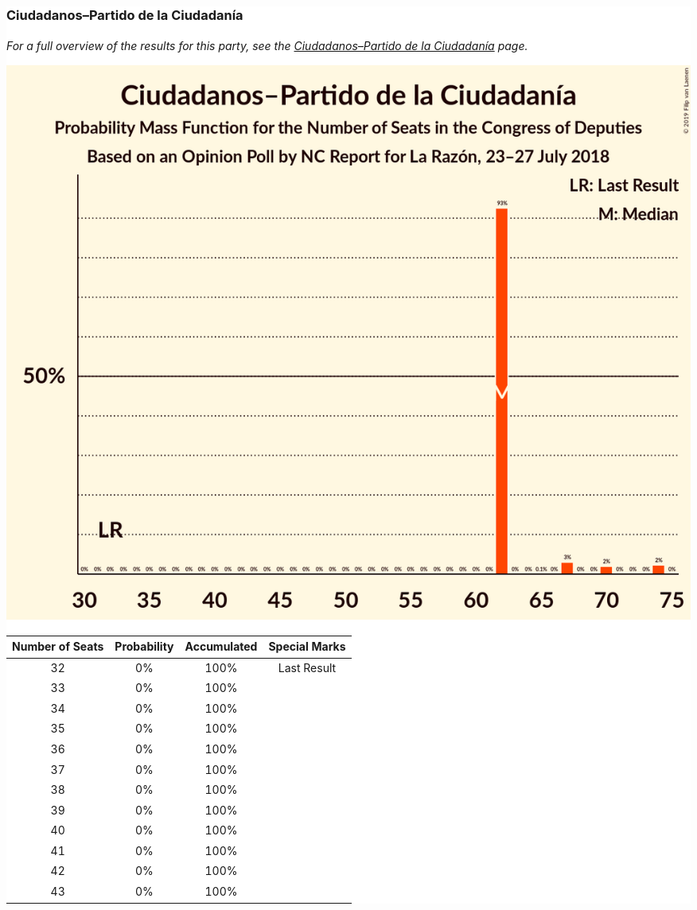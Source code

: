 ### Ciudadanos–Partido de la Ciudadanía

*For a full overview of the results for this party, see the [Ciudadanos–Partido de la Ciudadanía](party-ciudadanos–partidodelaciudadanía.html) page.*

![Graph with seats probability mass function not yet produced](2018-07-27-NCReport-seats-pmf-ciudadanos–partidodelaciudadanía.png "Seats Probability Mass Function")

| Number of Seats | Probability | Accumulated | Special Marks |
|:---------------:|:-----------:|:-----------:|:-------------:|
| 32 | 0% | 100% | Last Result |
| 33 | 0% | 100% |  |
| 34 | 0% | 100% |  |
| 35 | 0% | 100% |  |
| 36 | 0% | 100% |  |
| 37 | 0% | 100% |  |
| 38 | 0% | 100% |  |
| 39 | 0% | 100% |  |
| 40 | 0% | 100% |  |
| 41 | 0% | 100% |  |
| 42 | 0% | 100% |  |
| 43 | 0% | 100% |  |